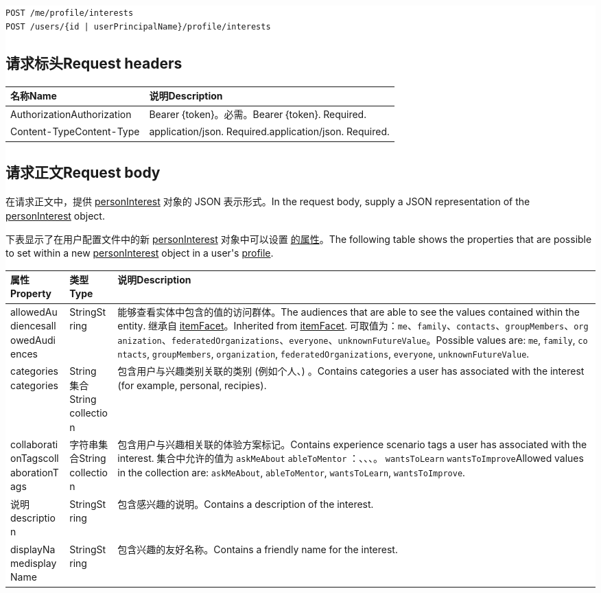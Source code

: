 

```http
POST /me/profile/interests
POST /users/{id | userPrincipalName}/profile/interests
```

## <a name="request-headers"></a><span data-ttu-id="3aa0f-118">请求标头</span><span class="sxs-lookup"><span data-stu-id="3aa0f-118">Request headers</span></span>

| <span data-ttu-id="3aa0f-119">名称</span><span class="sxs-lookup"><span data-stu-id="3aa0f-119">Name</span></span>      |<span data-ttu-id="3aa0f-120">说明</span><span class="sxs-lookup"><span data-stu-id="3aa0f-120">Description</span></span>|
|:----------|:----------|
| <span data-ttu-id="3aa0f-121">Authorization</span><span class="sxs-lookup"><span data-stu-id="3aa0f-121">Authorization</span></span>  | <span data-ttu-id="3aa0f-p102">Bearer {token}。必需。</span><span class="sxs-lookup"><span data-stu-id="3aa0f-p102">Bearer {token}. Required.</span></span>|
| <span data-ttu-id="3aa0f-124">Content-Type</span><span class="sxs-lookup"><span data-stu-id="3aa0f-124">Content-Type</span></span>   | <span data-ttu-id="3aa0f-p103">application/json. Required.</span><span class="sxs-lookup"><span data-stu-id="3aa0f-p103">application/json. Required.</span></span> |

## <a name="request-body"></a><span data-ttu-id="3aa0f-127">请求正文</span><span class="sxs-lookup"><span data-stu-id="3aa0f-127">Request body</span></span>

<span data-ttu-id="3aa0f-128">在请求正文中，提供 [personInterest](../resources/personinterest.md) 对象的 JSON 表示形式。</span><span class="sxs-lookup"><span data-stu-id="3aa0f-128">In the request body, supply a JSON representation of the [personInterest](../resources/personinterest.md) object.</span></span>

<span data-ttu-id="3aa0f-129">下表显示了在用户配置文件中的新 [personInterest](../resources/personinterest.md) 对象中可以设置 [的属性](../resources/profile.md)。</span><span class="sxs-lookup"><span data-stu-id="3aa0f-129">The following table shows the properties that are possible to set within a new [personInterest](../resources/personinterest.md) object in a user's [profile](../resources/profile.md).</span></span>

|<span data-ttu-id="3aa0f-130">属性</span><span class="sxs-lookup"><span data-stu-id="3aa0f-130">Property</span></span>|<span data-ttu-id="3aa0f-131">类型</span><span class="sxs-lookup"><span data-stu-id="3aa0f-131">Type</span></span>|<span data-ttu-id="3aa0f-132">说明</span><span class="sxs-lookup"><span data-stu-id="3aa0f-132">Description</span></span>|
|:---|:---|:---|
|<span data-ttu-id="3aa0f-133">allowedAudiences</span><span class="sxs-lookup"><span data-stu-id="3aa0f-133">allowedAudiences</span></span>|<span data-ttu-id="3aa0f-134">String</span><span class="sxs-lookup"><span data-stu-id="3aa0f-134">String</span></span>|<span data-ttu-id="3aa0f-135">能够查看实体中包含的值的访问群体。</span><span class="sxs-lookup"><span data-stu-id="3aa0f-135">The audiences that are able to see the values contained within the entity.</span></span> <span data-ttu-id="3aa0f-136">继承自 [itemFacet](../resources/itemfacet.md)。</span><span class="sxs-lookup"><span data-stu-id="3aa0f-136">Inherited from [itemFacet](../resources/itemfacet.md).</span></span> <span data-ttu-id="3aa0f-137">可取值为：`me`、`family`、`contacts`、`groupMembers`、`organization`、`federatedOrganizations`、`everyone`、`unknownFutureValue`。</span><span class="sxs-lookup"><span data-stu-id="3aa0f-137">Possible values are: `me`, `family`, `contacts`, `groupMembers`, `organization`, `federatedOrganizations`, `everyone`, `unknownFutureValue`.</span></span>|
|<span data-ttu-id="3aa0f-138">categories</span><span class="sxs-lookup"><span data-stu-id="3aa0f-138">categories</span></span>|<span data-ttu-id="3aa0f-139">String 集合</span><span class="sxs-lookup"><span data-stu-id="3aa0f-139">String collection</span></span>|<span data-ttu-id="3aa0f-140">包含用户与兴趣类别关联的类别 (例如个人、) 。</span><span class="sxs-lookup"><span data-stu-id="3aa0f-140">Contains categories a user has associated with the interest (for example, personal, recipies).</span></span> |
|<span data-ttu-id="3aa0f-141">collaborationTags</span><span class="sxs-lookup"><span data-stu-id="3aa0f-141">collaborationTags</span></span>|<span data-ttu-id="3aa0f-142">字符串集合</span><span class="sxs-lookup"><span data-stu-id="3aa0f-142">String collection</span></span>|<span data-ttu-id="3aa0f-143">包含用户与兴趣相关联的体验方案标记。</span><span class="sxs-lookup"><span data-stu-id="3aa0f-143">Contains experience scenario tags a user has associated with the interest.</span></span> <span data-ttu-id="3aa0f-144">集合中允许的值为 `askMeAbout` `ableToMentor` ：、、、。 `wantsToLearn` `wantsToImprove`</span><span class="sxs-lookup"><span data-stu-id="3aa0f-144">Allowed values in the collection are: `askMeAbout`, `ableToMentor`, `wantsToLearn`, `wantsToImprove`.</span></span>|
|<span data-ttu-id="3aa0f-145">说明</span><span class="sxs-lookup"><span data-stu-id="3aa0f-145">description</span></span>|<span data-ttu-id="3aa0f-146">String</span><span class="sxs-lookup"><span data-stu-id="3aa0f-146">String</span></span>|<span data-ttu-id="3aa0f-147">包含感兴趣的说明。</span><span class="sxs-lookup"><span data-stu-id="3aa0f-147">Contains a description of the interest.</span></span>|
|<span data-ttu-id="3aa0f-148">displayName</span><span class="sxs-lookup"><span data-stu-id="3aa0f-148">displayName</span></span>|<span data-ttu-id="3aa0f-149">String</span><span class="sxs-lookup"><span data-stu-id="3aa0f-149">String</span></span>|<span data-ttu-id="3aa0f-150">包含兴趣的友好名称。</span><span class="sxs-lookup"><span data-stu-id="3aa0f-150">Contains a friendly name for the interest.</span></span>  |